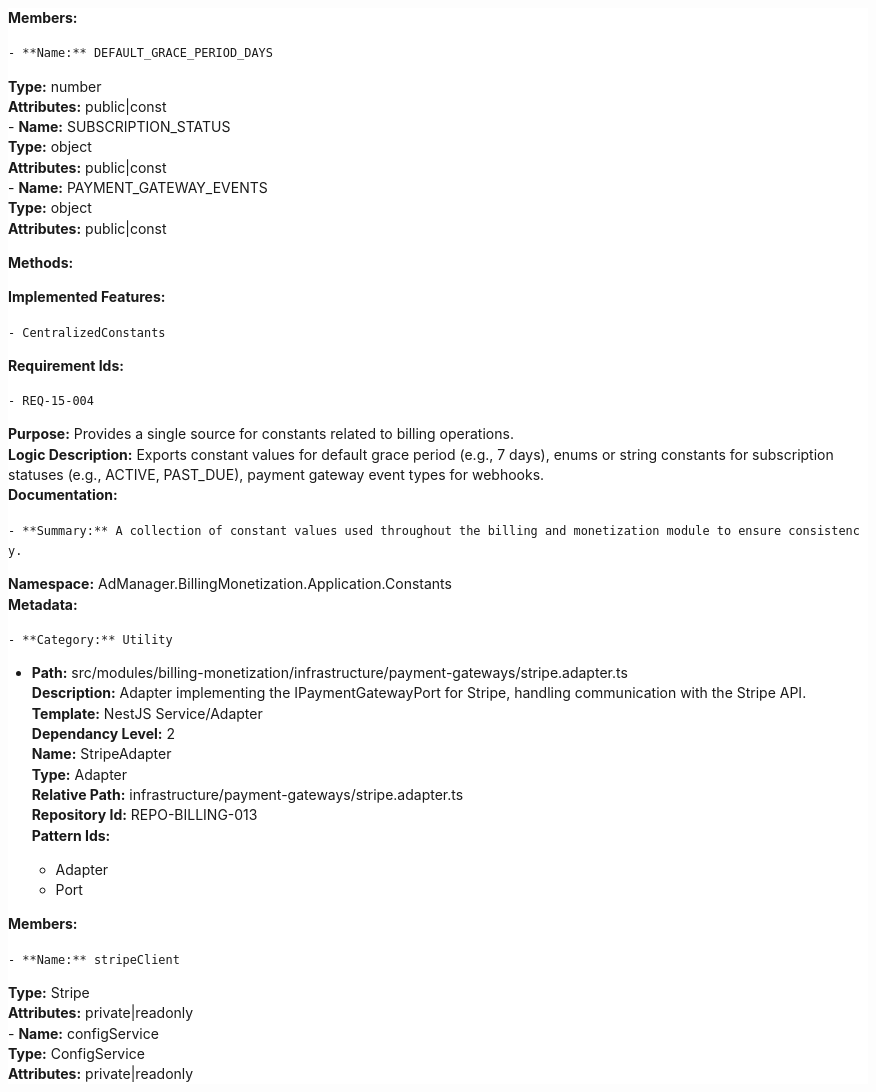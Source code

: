     
**Members:**
    
    - **Name:** DEFAULT_GRACE_PERIOD_DAYS  
**Type:** number  
**Attributes:** public|const  
    - **Name:** SUBSCRIPTION_STATUS  
**Type:** object  
**Attributes:** public|const  
    - **Name:** PAYMENT_GATEWAY_EVENTS  
**Type:** object  
**Attributes:** public|const  
    
**Methods:**
    
    
**Implemented Features:**
    
    - CentralizedConstants
    
**Requirement Ids:**
    
    - REQ-15-004
    
**Purpose:** Provides a single source for constants related to billing operations.  
**Logic Description:** Exports constant values for default grace period (e.g., 7 days), enums or string constants for subscription statuses (e.g., ACTIVE, PAST_DUE), payment gateway event types for webhooks.  
**Documentation:**
    
    - **Summary:** A collection of constant values used throughout the billing and monetization module to ensure consistency.
    
**Namespace:** AdManager.BillingMonetization.Application.Constants  
**Metadata:**
    
    - **Category:** Utility
    
- **Path:** src/modules/billing-monetization/infrastructure/payment-gateways/stripe.adapter.ts  
**Description:** Adapter implementing the IPaymentGatewayPort for Stripe, handling communication with the Stripe API.  
**Template:** NestJS Service/Adapter  
**Dependancy Level:** 2  
**Name:** StripeAdapter  
**Type:** Adapter  
**Relative Path:** infrastructure/payment-gateways/stripe.adapter.ts  
**Repository Id:** REPO-BILLING-013  
**Pattern Ids:**
    
    - Adapter
    - Port
    
**Members:**
    
    - **Name:** stripeClient  
**Type:** Stripe  
**Attributes:** private|readonly  
    - **Name:** configService  
**Type:** ConfigService  
**Attributes:** private|readonly  
    